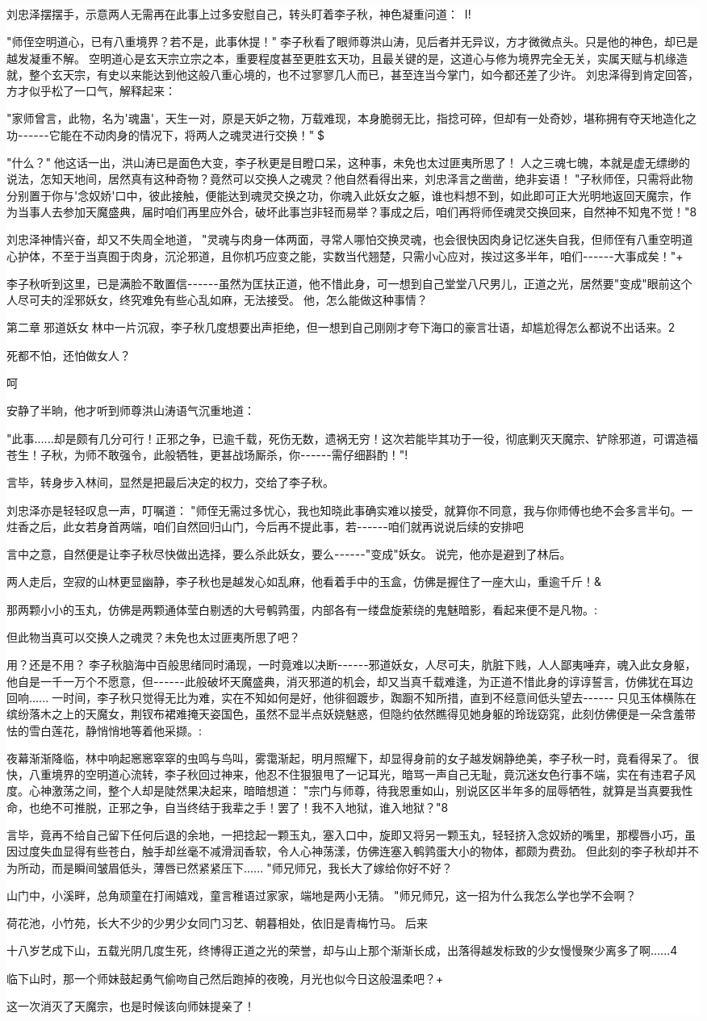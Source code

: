 刘忠泽摆摆手，示意两人无需再在此事上过多安慰自己，转头盯着李子秋，神色凝重问道：  I!

"师侄空明道心，已有八重境界？若不是，此事休提！" 李子秋看了眼师尊洪山涛，见后者并无异议，方才微微点头。只是他的神色，却已是越发凝重不解。 空明道心是玄天宗立宗之本，重要程度甚至更胜玄天功，且最关键的是，这道心与修为境界完全无关，实属天赋与机缘造就，整个玄天宗，有史以来能达到他这般八重心境的，也不过寥寥几人而已，甚至连当今掌门，如今都还差了少许。 刘忠泽得到肯定回答，方才似乎松了一口气，解释起来：

"家师曾言，此物，名为'魂蛊'，天生一对，原是天妒之物，万载难现，本身脆弱无比，指捻可碎，但却有一处奇妙，堪称拥有夺天地造化之功------它能在不动肉身的情况下，将两人之魂灵进行交换！" $

"什么？" 他这话一出，洪山涛已是面色大变，李子秋更是目瞪口呆，这种事，未免也太过匪夷所思了！ 人之三魂七魄，本就是虚无缥缈的说法，怎知天地间，居然真有这种奇物？竟然可以交换人之魂灵？他自然看得出来，刘忠泽言之凿凿，绝非妄语！ "子秋师侄，只需将此物分别置于你与'念奴娇'口中，彼此接触，便能达到魂灵交换之功，你魂入此妖女之躯，谁也料想不到，如此即可正大光明地返回天魔宗，作为当事人去参加天魔盛典，届时咱们再里应外合，破坏此事岂非轻而易举？事成之后，咱们再将师侄魂灵交换回来，自然神不知鬼不觉！"8

刘忠泽神情兴奋，却又不失周全地道， "灵魂与肉身一体两面，寻常人哪怕交换灵魂，也会很快因肉身记忆迷失自我，但师侄有八重空明道心护体，不至于当真囿于肉身，沉沦邪道，且你机巧应变之能，实数当代翘楚，只需小心应对，挨过这多半年，咱们------大事成矣！"+

李子秋听到这里，已是满脸不敢置信------虽然为匡扶正道，他不惜此身，可一想到自己堂堂八尺男儿，正道之光，居然要"变成"眼前这个人尽可夫的淫邪妖女，终究难免有些心乱如麻，无法接受。 他，怎么能做这种事情？

第二章 邪道妖女 林中一片沉寂，李子秋几度想要出声拒绝，但一想到自己刚刚才夸下海口的豪言壮语，却尴尬得怎么都说不出话来。2

死都不怕，还怕做女人？

呵

安静了半晌，他才听到师尊洪山涛语气沉重地道：

"此事......却是颇有几分可行！正邪之争，已逾千载，死伤无数，遗祸无穷！这次若能毕其功于一役，彻底剿灭天魔宗、铲除邪道，可谓造福苍生！子秋，为师不敢强令，此般牺牲，更甚战场厮杀，你------需仔细斟酌！"!

言毕，转身步入林间，显然是把最后决定的权力，交给了李子秋。

刘忠泽亦是轻轻叹息一声，叮嘱道： "师侄无需过多忧心，我也知晓此事确实难以接受，就算你不同意，我与你师傅也绝不会多言半句。一炷香之后，此女若身首两端，咱们自然回归山门，今后再不提此事，若------咱们就再说说后续的安排吧

言中之意，自然便是让李子秋尽快做出选择，要么杀此妖女，要么------"变成"妖女。 说完，他亦是避到了林后。

两人走后，空寂的山林更显幽静，李子秋也是越发心如乱麻，他看着手中的玉盒，仿佛是握住了一座大山，重逾千斤！&

那两颗小小的玉丸，仿佛是两颗通体莹白剔透的大号鹌鹑蛋，内部各有一缕盘旋萦绕的鬼魅暗影，看起来便不是凡物。:

但此物当真可以交换人之魂灵？未免也太过匪夷所思了吧？

用？还是不用？ 李子秋脑海中百般思绪同时涌现，一时竟难以决断------邪道妖女，人尽可夫，肮脏下贱，人人鄙夷唾弃，魂入此女身躯，他自是一千一万个不愿意，但------此般破坏天魔盛典，消灭邪道的机会，却又当真千载难逢，为正道不惜此身的谆谆誓言，仿佛犹在耳边回响...... 一时间，李子秋只觉得无比为难，实在不知如何是好，他徘徊踱步，踟蹰不知所措，直到不经意间低头望去------ 只见玉体横陈在缤纷落木之上的天魔女，荆钗布裙难掩天姿国色，虽然不显半点妖娆魅惑，但隐约依然瞧得见她身躯的玲珑窈窕，此刻仿佛便是一朵含羞带怯的雪白莲花，静悄悄地等着他采撷。:

夜幕渐渐降临，林中响起窸窸窣窣的虫鸣与鸟叫，雾霭渐起，明月照耀下，却显得身前的女子越发娴静绝美，李子秋一时，竟看得呆了。 很快，八重境界的空明道心流转，李子秋回过神来，他忍不住狠狠甩了一记耳光，暗骂一声自己无耻，竟沉迷女色行事不端，实在有违君子风度。心神激荡之间，整个人却是陡然果决起来，暗暗想道： "宗门与师尊，待我恩重如山，别说区区半年多的屈辱牺牲，就算是当真要我性命，也绝不可推脱，正邪之争，自当终结于我辈之手！罢了！我不入地狱，谁入地狱？"8

言毕，竟再不给自己留下任何后退的余地，一把捻起一颗玉丸，塞入口中，旋即又将另一颗玉丸，轻轻挤入念奴娇的嘴里，那樱唇小巧，虽因过度失血显得有些苍白，触手却丝毫不减滑润香软，令人心神荡漾，仿佛连塞入鹌鹑蛋大小的物体，都颇为费劲。 但此刻的李子秋却并不为所动，而是瞬间皱眉低头，薄唇已然紧紧压下...... "师兄师兄，我长大了嫁给你好不好？

山门中，小溪畔，总角顽童在打闹嬉戏，童言稚语过家家，端地是两小无猜。 "师兄师兄，这一招为什么我怎么学也学不会啊？

荷花池，小竹苑，长大不少的少男少女同门习艺、朝暮相处，依旧是青梅竹马。 后来

十八岁艺成下山，五载光阴几度生死，终博得正道之光的荣誉，却与山上那个渐渐长成，出落得越发标致的少女慢慢聚少离多了啊......4

临下山时，那一个师妹鼓起勇气偷吻自己然后跑掉的夜晚，月光也似今日这般温柔吧？+

这一次消灭了天魔宗，也是时候该向师妹提亲了！
